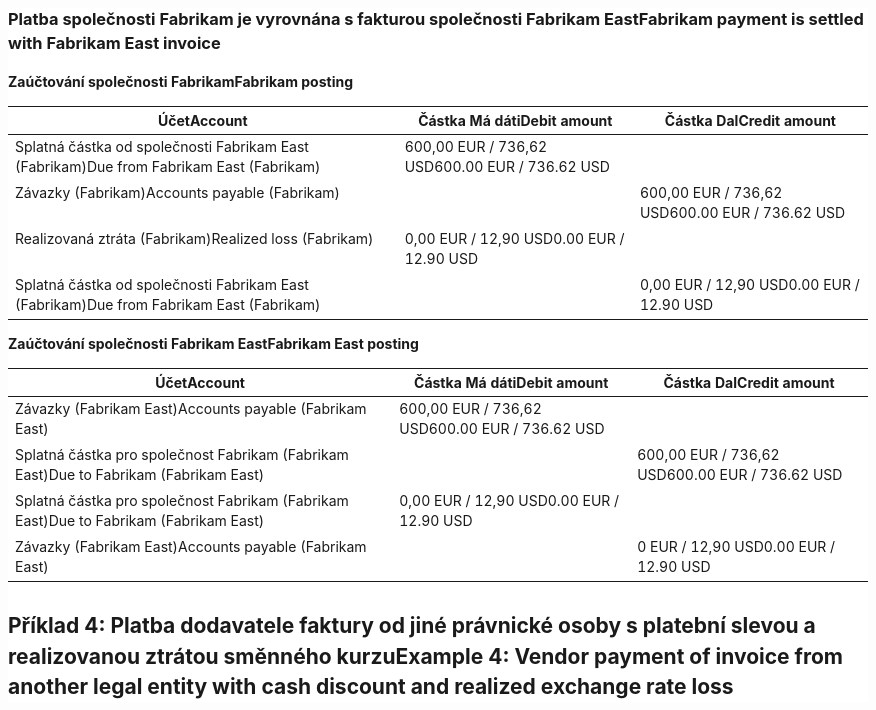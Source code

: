 ### <a name="fabrikam-payment-is-settled-with-fabrikam-east-invoice"></a><span data-ttu-id="2c8b6-243">Platba společnosti Fabrikam je vyrovnána s fakturou společnosti Fabrikam East</span><span class="sxs-lookup"><span data-stu-id="2c8b6-243">Fabrikam payment is settled with Fabrikam East invoice</span></span>

<span data-ttu-id="2c8b6-244">**Zaúčtování společnosti Fabrikam**</span><span class="sxs-lookup"><span data-stu-id="2c8b6-244">**Fabrikam posting**</span></span>

| <span data-ttu-id="2c8b6-245">Účet</span><span class="sxs-lookup"><span data-stu-id="2c8b6-245">Account</span></span>                           | <span data-ttu-id="2c8b6-246">Částka Má dáti</span><span class="sxs-lookup"><span data-stu-id="2c8b6-246">Debit amount</span></span>            | <span data-ttu-id="2c8b6-247">Částka Dal</span><span class="sxs-lookup"><span data-stu-id="2c8b6-247">Credit amount</span></span>           |
|-----------------------------------|-------------------------|-------------------------|
| <span data-ttu-id="2c8b6-248">Splatná částka od společnosti Fabrikam East (Fabrikam)</span><span class="sxs-lookup"><span data-stu-id="2c8b6-248">Due from Fabrikam East (Fabrikam)</span></span> | <span data-ttu-id="2c8b6-249">600,00 EUR / 736,62 USD</span><span class="sxs-lookup"><span data-stu-id="2c8b6-249">600.00 EUR / 736.62 USD</span></span> |                         |
| <span data-ttu-id="2c8b6-250">Závazky (Fabrikam)</span><span class="sxs-lookup"><span data-stu-id="2c8b6-250">Accounts payable (Fabrikam)</span></span>       |                         | <span data-ttu-id="2c8b6-251">600,00 EUR / 736,62 USD</span><span class="sxs-lookup"><span data-stu-id="2c8b6-251">600.00 EUR / 736.62 USD</span></span> |
| <span data-ttu-id="2c8b6-252">Realizovaná ztráta (Fabrikam)</span><span class="sxs-lookup"><span data-stu-id="2c8b6-252">Realized loss (Fabrikam)</span></span>          | <span data-ttu-id="2c8b6-253">0,00 EUR / 12,90 USD</span><span class="sxs-lookup"><span data-stu-id="2c8b6-253">0.00 EUR / 12.90 USD</span></span>    |                         |
| <span data-ttu-id="2c8b6-254">Splatná částka od společnosti Fabrikam East (Fabrikam)</span><span class="sxs-lookup"><span data-stu-id="2c8b6-254">Due from Fabrikam East (Fabrikam)</span></span> |                         | <span data-ttu-id="2c8b6-255">0,00 EUR / 12,90 USD</span><span class="sxs-lookup"><span data-stu-id="2c8b6-255">0.00 EUR / 12.90 USD</span></span>    |

<span data-ttu-id="2c8b6-256">**Zaúčtování společnosti Fabrikam East**</span><span class="sxs-lookup"><span data-stu-id="2c8b6-256">**Fabrikam East posting**</span></span>

| <span data-ttu-id="2c8b6-257">Účet</span><span class="sxs-lookup"><span data-stu-id="2c8b6-257">Account</span></span>                          | <span data-ttu-id="2c8b6-258">Částka Má dáti</span><span class="sxs-lookup"><span data-stu-id="2c8b6-258">Debit amount</span></span>            | <span data-ttu-id="2c8b6-259">Částka Dal</span><span class="sxs-lookup"><span data-stu-id="2c8b6-259">Credit amount</span></span>           |
|----------------------------------|-------------------------|-------------------------|
| <span data-ttu-id="2c8b6-260">Závazky (Fabrikam East)</span><span class="sxs-lookup"><span data-stu-id="2c8b6-260">Accounts payable (Fabrikam East)</span></span> | <span data-ttu-id="2c8b6-261">600,00 EUR / 736,62 USD</span><span class="sxs-lookup"><span data-stu-id="2c8b6-261">600.00 EUR / 736.62 USD</span></span> |                         |
| <span data-ttu-id="2c8b6-262">Splatná částka pro společnost Fabrikam (Fabrikam East)</span><span class="sxs-lookup"><span data-stu-id="2c8b6-262">Due to Fabrikam (Fabrikam East)</span></span>  |                         | <span data-ttu-id="2c8b6-263">600,00 EUR / 736,62 USD</span><span class="sxs-lookup"><span data-stu-id="2c8b6-263">600.00 EUR / 736.62 USD</span></span> |
| <span data-ttu-id="2c8b6-264">Splatná částka pro společnost Fabrikam (Fabrikam East)</span><span class="sxs-lookup"><span data-stu-id="2c8b6-264">Due to Fabrikam (Fabrikam East)</span></span>  | <span data-ttu-id="2c8b6-265">0,00 EUR / 12,90 USD</span><span class="sxs-lookup"><span data-stu-id="2c8b6-265">0.00 EUR / 12.90 USD</span></span>    |                         |
| <span data-ttu-id="2c8b6-266">Závazky (Fabrikam East)</span><span class="sxs-lookup"><span data-stu-id="2c8b6-266">Accounts payable (Fabrikam East)</span></span> |                         | <span data-ttu-id="2c8b6-267">0 EUR / 12,90 USD</span><span class="sxs-lookup"><span data-stu-id="2c8b6-267">0.00 EUR / 12.90 USD</span></span>    |

## <a name="example-4-vendor-payment-of-invoice-from-another-legal-entity-with-cash-discount-and-realized-exchange-rate-loss"></a><span data-ttu-id="2c8b6-268">Příklad 4: Platba dodavatele faktury od jiné právnické osoby s platební slevou a realizovanou ztrátou směnného kurzu</span><span class="sxs-lookup"><span data-stu-id="2c8b6-268">Example 4: Vendor payment of invoice from another legal entity with cash discount and realized exchange rate loss</span></span>